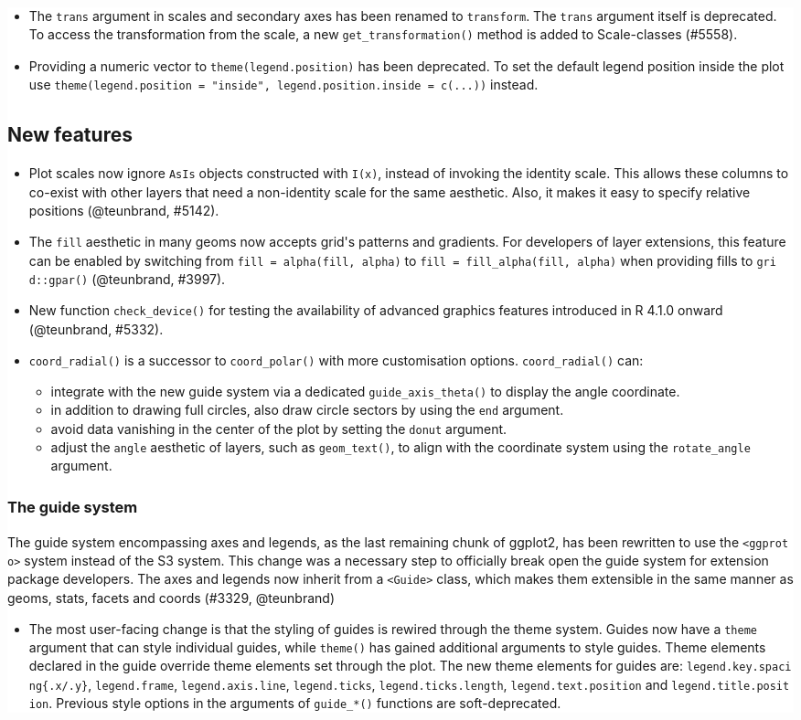 * The `trans` argument in scales and secondary axes has been renamed to
  `transform`. The `trans` argument itself is deprecated. To access the
  transformation from the scale, a new `get_transformation()` method is
  added to Scale-classes (#5558).

* Providing a numeric vector to `theme(legend.position)` has been deprecated.
  To set the default legend position inside the plot use
  `theme(legend.position = "inside", legend.position.inside = c(...))` instead.

## New features

* Plot scales now ignore `AsIs` objects constructed with `I(x)`, instead of
  invoking the identity scale. This allows these columns to co-exist with other
  layers that need a non-identity scale for the same aesthetic. Also, it makes
  it easy to specify relative positions (@teunbrand, #5142).

* The `fill` aesthetic in many geoms now accepts grid's patterns and gradients.
  For developers of layer extensions, this feature can be enabled by switching
  from `fill = alpha(fill, alpha)` to `fill = fill_alpha(fill, alpha)` when
  providing fills to `grid::gpar()` (@teunbrand, #3997).

* New function `check_device()` for testing the availability of advanced
  graphics features introduced in R 4.1.0 onward (@teunbrand, #5332).

* `coord_radial()` is a successor to `coord_polar()` with more customisation
  options. `coord_radial()` can:

  * integrate with the new guide system via a dedicated `guide_axis_theta()` to
    display the angle coordinate.
  * in addition to drawing full circles, also draw circle sectors by using the
    `end` argument.
  * avoid data vanishing in the center of the plot by setting the `donut`
    argument.
  * adjust the `angle` aesthetic of layers, such as `geom_text()`, to align
    with the coordinate system using the `rotate_angle` argument.

### The guide system

The guide system encompassing axes and legends, as the last remaining chunk of
ggplot2, has been rewritten to use the `<ggproto>` system instead of the S3
system. This change was a necessary step to officially break open the guide
system for extension package developers. The axes and legends now inherit from
a `<Guide>` class, which makes them extensible in the same manner as geoms,
stats, facets and coords (#3329, @teunbrand)

* The most user-facing change is that the styling of guides is rewired through
  the theme system. Guides now have a `theme` argument that can style
  individual guides, while `theme()` has gained additional arguments to style
  guides. Theme elements declared in the guide override theme elements set
  through the plot. The new theme elements for guides are:
  `legend.key.spacing{.x/.y}`, `legend.frame`, `legend.axis.line`,
  `legend.ticks`, `legend.ticks.length`, `legend.text.position` and
  `legend.title.position`. Previous style options in the arguments of
  `guide_*()` functions are soft-deprecated.
